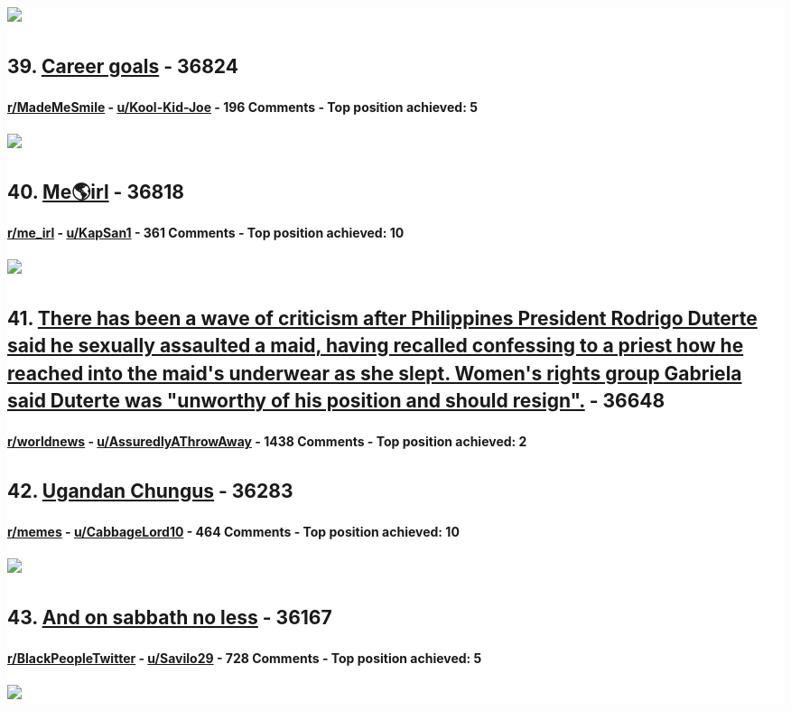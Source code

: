 <a href="https://i.redd.it/70ilxqabxn721.jpg"><img src="https://a.thumbs.redditmedia.com/p7JA_NEP2zJmafbKyckGB2icEeKLT5ZYwfouyq7YkD0.jpg"></img></a>

## 39. [Career goals](http://reddit.com/r/MadeMeSmile/comments/ab9sj0/career_goals/) - 36824
#### [r/MadeMeSmile](http://reddit.com/r/MadeMeSmile) - [u/Kool-Kid-Joe](http://reddit.com/u/Kool-Kid-Joe) - 196 Comments - Top position achieved: 5

<a href="https://i.redd.it/hv3hj9saum721.jpg"><img src="https://b.thumbs.redditmedia.com/0Lz13kwQ_3rZD0ThPCBF7JE5SNkXiOSDtXFaPd44tZs.jpg"></img></a>

## 40. [Me🌎irl](http://reddit.com/r/me_irl/comments/ab88wp/meirl/) - 36818
#### [r/me_irl](http://reddit.com/r/me_irl) - [u/KapSan1](http://reddit.com/u/KapSan1) - 361 Comments - Top position achieved: 10

<a href="https://i.imgur.com/NEb3FwP.jpg"><img src="https://a.thumbs.redditmedia.com/RDBKviD0Ol-GvCO5vm7qRJ_z0aeYc09FslE4_Zm5MT0.jpg"></img></a>

## 41. [There has been a wave of criticism after Philippines President Rodrigo Duterte said he sexually assaulted a maid, having recalled confessing to a priest how he reached into the maid's underwear as she slept. Women's rights group Gabriela said Duterte was "unworthy of his position and should resign".](http://reddit.com/r/worldnews/comments/ab6bre/there_has_been_a_wave_of_criticism_after/) - 36648
#### [r/worldnews](http://reddit.com/r/worldnews) - [u/AssuredlyAThrowAway](http://reddit.com/u/AssuredlyAThrowAway) - 1438 Comments - Top position achieved: 2

## 42. [Ugandan Chungus](http://reddit.com/r/memes/comments/ab41hw/ugandan_chungus/) - 36283
#### [r/memes](http://reddit.com/r/memes) - [u/CabbageLord10](http://reddit.com/u/CabbageLord10) - 464 Comments - Top position achieved: 10

<a href="https://i.redd.it/srdz1rytrj721.png"><img src="https://b.thumbs.redditmedia.com/1NErsfKQJVKBT7Y2EwuejeBg_jg3PZ2wP0OneLcrZlE.jpg"></img></a>

## 43. [And on sabbath no less](http://reddit.com/r/BlackPeopleTwitter/comments/abcigx/and_on_sabbath_no_less/) - 36167
#### [r/BlackPeopleTwitter](http://reddit.com/r/BlackPeopleTwitter) - [u/Savilo29](http://reddit.com/u/Savilo29) - 728 Comments - Top position achieved: 5

<a href="https://i.redd.it/2trctwo86p721.jpg"><img src="https://b.thumbs.redditmedia.com/Q7E5VmN27lU4ciSm6c57jU3OxZ6H15yB-aUFP3pRN4A.jpg"></img></a>
